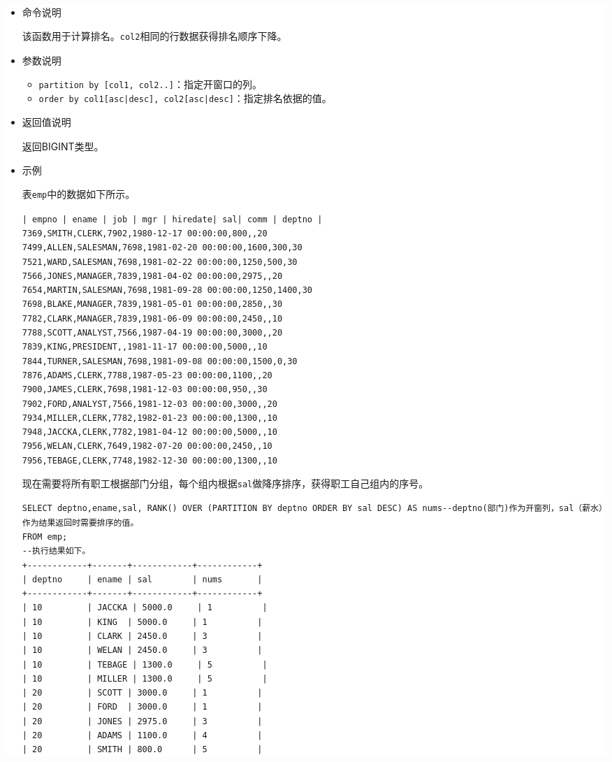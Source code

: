 -   命令说明

    该函数用于计算排名。`col2`相同的行数据获得排名顺序下降。

-   参数说明
    -   `partition by [col1, col2..]`：指定开窗口的列。
    -   `order by col1[asc|desc], col2[asc|desc]`：指定排名依据的值。
-   返回值说明

    返回BIGINT类型。

-   示例

    表`emp`中的数据如下所示。

    ``` {#codeblock_2jr_3k9_pa9}
    | empno | ename | job | mgr | hiredate| sal| comm | deptno |
    7369,SMITH,CLERK,7902,1980-12-17 00:00:00,800,,20
    7499,ALLEN,SALESMAN,7698,1981-02-20 00:00:00,1600,300,30
    7521,WARD,SALESMAN,7698,1981-02-22 00:00:00,1250,500,30
    7566,JONES,MANAGER,7839,1981-04-02 00:00:00,2975,,20
    7654,MARTIN,SALESMAN,7698,1981-09-28 00:00:00,1250,1400,30
    7698,BLAKE,MANAGER,7839,1981-05-01 00:00:00,2850,,30
    7782,CLARK,MANAGER,7839,1981-06-09 00:00:00,2450,,10
    7788,SCOTT,ANALYST,7566,1987-04-19 00:00:00,3000,,20
    7839,KING,PRESIDENT,,1981-11-17 00:00:00,5000,,10
    7844,TURNER,SALESMAN,7698,1981-09-08 00:00:00,1500,0,30
    7876,ADAMS,CLERK,7788,1987-05-23 00:00:00,1100,,20
    7900,JAMES,CLERK,7698,1981-12-03 00:00:00,950,,30
    7902,FORD,ANALYST,7566,1981-12-03 00:00:00,3000,,20
    7934,MILLER,CLERK,7782,1982-01-23 00:00:00,1300,,10
    7948,JACCKA,CLERK,7782,1981-04-12 00:00:00,5000,,10
    7956,WELAN,CLERK,7649,1982-07-20 00:00:00,2450,,10
    7956,TEBAGE,CLERK,7748,1982-12-30 00:00:00,1300,,10
    ```

    现在需要将所有职工根据部门分组，每个组内根据`sal`做降序排序，获得职工自己组内的序号。

    ``` {#codeblock_34w_qew_hj9}
    SELECT deptno,ename,sal, RANK() OVER (PARTITION BY deptno ORDER BY sal DESC) AS nums--deptno(部门)作为开窗列，sal（薪水）作为结果返回时需要排序的值。
    FROM emp;
    --执行结果如下。
    +------------+-------+------------+------------+
    | deptno     | ename | sal        | nums       |
    +------------+-------+------------+------------+
    | 10         | JACCKA | 5000.0     | 1          |
    | 10         | KING  | 5000.0     | 1          |
    | 10         | CLARK | 2450.0     | 3          |
    | 10         | WELAN | 2450.0     | 3          |
    | 10         | TEBAGE | 1300.0     | 5          |
    | 10         | MILLER | 1300.0     | 5          |
    | 20         | SCOTT | 3000.0     | 1          |
    | 20         | FORD  | 3000.0     | 1          |
    | 20         | JONES | 2975.0     | 3          |
    | 20         | ADAMS | 1100.0     | 4          |
    | 20         | SMITH | 800.0      | 5          |